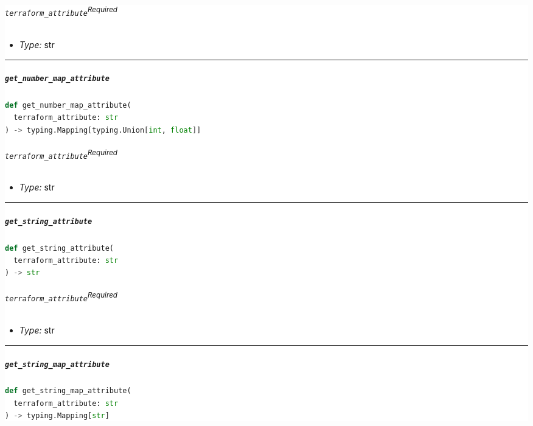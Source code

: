 ###### `terraform_attribute`<sup>Required</sup> <a name="terraform_attribute" id="rhizo-co-terraform-provider-lacework.integrationAwsAgentlessScanning.IntegrationAwsAgentlessScanning.getNumberListAttribute.parameter.terraformAttribute"></a>

- *Type:* str

---

##### `get_number_map_attribute` <a name="get_number_map_attribute" id="rhizo-co-terraform-provider-lacework.integrationAwsAgentlessScanning.IntegrationAwsAgentlessScanning.getNumberMapAttribute"></a>

```python
def get_number_map_attribute(
  terraform_attribute: str
) -> typing.Mapping[typing.Union[int, float]]
```

###### `terraform_attribute`<sup>Required</sup> <a name="terraform_attribute" id="rhizo-co-terraform-provider-lacework.integrationAwsAgentlessScanning.IntegrationAwsAgentlessScanning.getNumberMapAttribute.parameter.terraformAttribute"></a>

- *Type:* str

---

##### `get_string_attribute` <a name="get_string_attribute" id="rhizo-co-terraform-provider-lacework.integrationAwsAgentlessScanning.IntegrationAwsAgentlessScanning.getStringAttribute"></a>

```python
def get_string_attribute(
  terraform_attribute: str
) -> str
```

###### `terraform_attribute`<sup>Required</sup> <a name="terraform_attribute" id="rhizo-co-terraform-provider-lacework.integrationAwsAgentlessScanning.IntegrationAwsAgentlessScanning.getStringAttribute.parameter.terraformAttribute"></a>

- *Type:* str

---

##### `get_string_map_attribute` <a name="get_string_map_attribute" id="rhizo-co-terraform-provider-lacework.integrationAwsAgentlessScanning.IntegrationAwsAgentlessScanning.getStringMapAttribute"></a>

```python
def get_string_map_attribute(
  terraform_attribute: str
) -> typing.Mapping[str]
```
